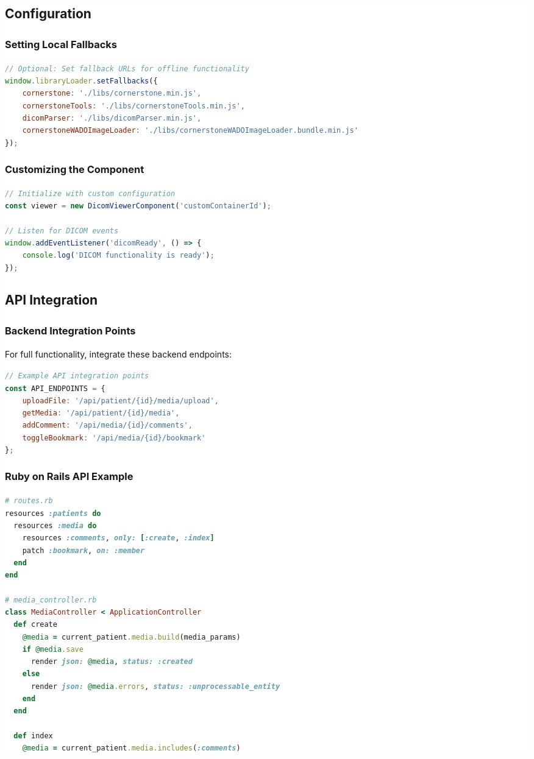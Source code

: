 ## Configuration

### Setting Local Fallbacks
```javascript
// Optional: Set fallback URLs for offline functionality
window.libraryLoader.setFallbacks({
    cornerstone: './libs/cornerstone.min.js',
    cornerstoneTools: './libs/cornerstoneTools.min.js',
    dicomParser: './libs/dicomParser.min.js',
    cornerstoneWADOImageLoader: './libs/cornerstoneWADOImageLoader.bundle.min.js'
});
```

### Customizing the Component
```javascript
// Initialize with custom configuration
const viewer = new DicomViewerComponent('customContainerId');

// Listen for DICOM events
window.addEventListener('dicomReady', () => {
    console.log('DICOM functionality is ready');
});
```

## API Integration

### Backend Integration Points

For full functionality, integrate these backend endpoints:

```javascript
// Example API integration points
const API_ENDPOINTS = {
    uploadFile: '/api/patient/{id}/media/upload',
    getMedia: '/api/patient/{id}/media',
    addComment: '/api/media/{id}/comments',
    toggleBookmark: '/api/media/{id}/bookmark'
};
```

### Ruby on Rails API Example
```ruby
# routes.rb
resources :patients do
  resources :media do
    resources :comments, only: [:create, :index]
    patch :bookmark, on: :member
  end
end

# media_controller.rb
class MediaController < ApplicationController
  def create
    @media = current_patient.media.build(media_params)
    if @media.save
      render json: @media, status: :created
    else
      render json: @media.errors, status: :unprocessable_entity
    end
  end
  
  def index
    @media = current_patient.media.includes(:comments)
```